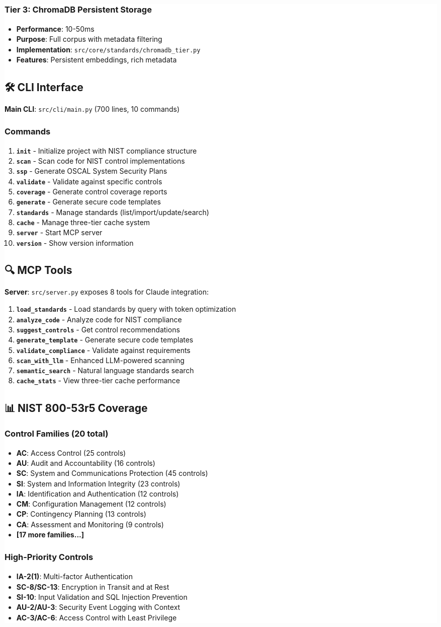 ### Tier 3: ChromaDB Persistent Storage
- **Performance**: 10-50ms
- **Purpose**: Full corpus with metadata filtering
- **Implementation**: `src/core/standards/chromadb_tier.py`
- **Features**: Persistent embeddings, rich metadata

## 🛠️ CLI Interface

**Main CLI**: `src/cli/main.py` (700 lines, 10 commands)

### Commands
1. **`init`** - Initialize project with NIST compliance structure
2. **`scan`** - Scan code for NIST control implementations  
3. **`ssp`** - Generate OSCAL System Security Plans
4. **`validate`** - Validate against specific controls
5. **`coverage`** - Generate control coverage reports
6. **`generate`** - Generate secure code templates
7. **`standards`** - Manage standards (list/import/update/search)
8. **`cache`** - Manage three-tier cache system
9. **`server`** - Start MCP server
10. **`version`** - Show version information

## 🔍 MCP Tools

**Server**: `src/server.py` exposes 8 tools for Claude integration:

1. **`load_standards`** - Load standards by query with token optimization
2. **`analyze_code`** - Analyze code for NIST compliance  
3. **`suggest_controls`** - Get control recommendations
4. **`generate_template`** - Generate secure code templates
5. **`validate_compliance`** - Validate against requirements
6. **`scan_with_llm`** - Enhanced LLM-powered scanning
7. **`semantic_search`** - Natural language standards search
8. **`cache_stats`** - View three-tier cache performance

## 📊 NIST 800-53r5 Coverage

### Control Families (20 total)
- **AC**: Access Control (25 controls)
- **AU**: Audit and Accountability (16 controls)
- **SC**: System and Communications Protection (45 controls)
- **SI**: System and Information Integrity (23 controls)
- **IA**: Identification and Authentication (12 controls)
- **CM**: Configuration Management (12 controls)
- **CP**: Contingency Planning (13 controls)
- **CA**: Assessment and Monitoring (9 controls)
- **[17 more families...]**

### High-Priority Controls
- **IA-2(1)**: Multi-factor Authentication
- **SC-8/SC-13**: Encryption in Transit and at Rest
- **SI-10**: Input Validation and SQL Injection Prevention
- **AU-2/AU-3**: Security Event Logging with Context
- **AC-3/AC-6**: Access Control with Least Privilege
